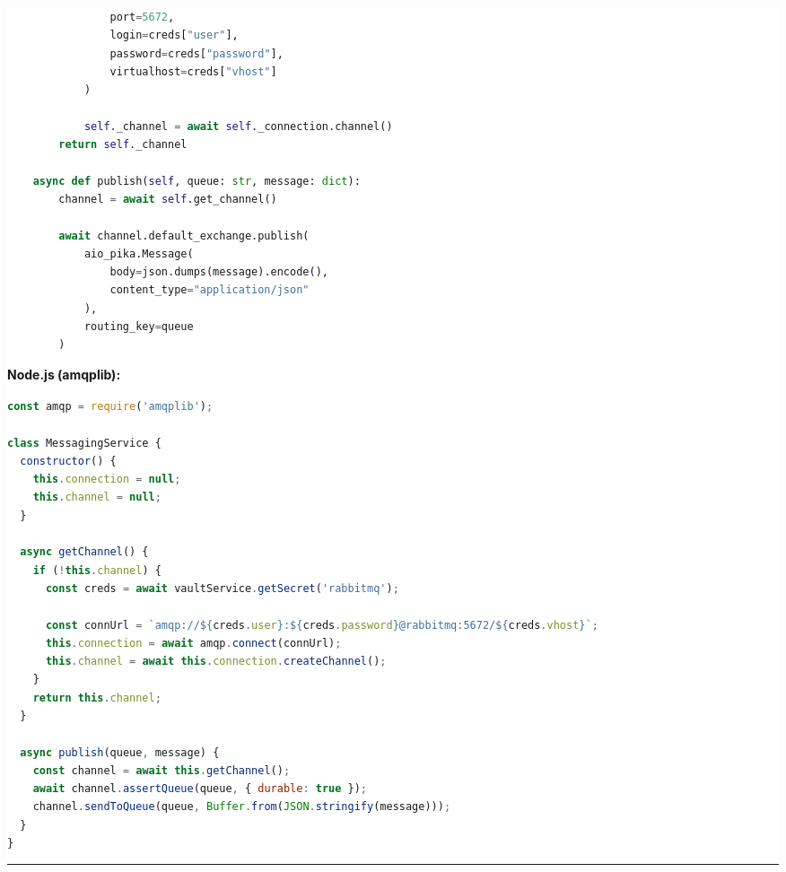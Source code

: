 ```python
                port=5672,
                login=creds["user"],
                password=creds["password"],
                virtualhost=creds["vhost"]
            )

            self._channel = await self._connection.channel()
        return self._channel

    async def publish(self, queue: str, message: dict):
        channel = await self.get_channel()

        await channel.default_exchange.publish(
            aio_pika.Message(
                body=json.dumps(message).encode(),
                content_type="application/json"
            ),
            routing_key=queue
        )
```

**Node.js (amqplib):**
```javascript
const amqp = require('amqplib');

class MessagingService {
  constructor() {
    this.connection = null;
    this.channel = null;
  }

  async getChannel() {
    if (!this.channel) {
      const creds = await vaultService.getSecret('rabbitmq');

      const connUrl = `amqp://${creds.user}:${creds.password}@rabbitmq:5672/${creds.vhost}`;
      this.connection = await amqp.connect(connUrl);
      this.channel = await this.connection.createChannel();
    }
    return this.channel;
  }

  async publish(queue, message) {
    const channel = await this.getChannel();
    await channel.assertQueue(queue, { durable: true });
    channel.sendToQueue(queue, Buffer.from(JSON.stringify(message)));
  }
}
```

---
